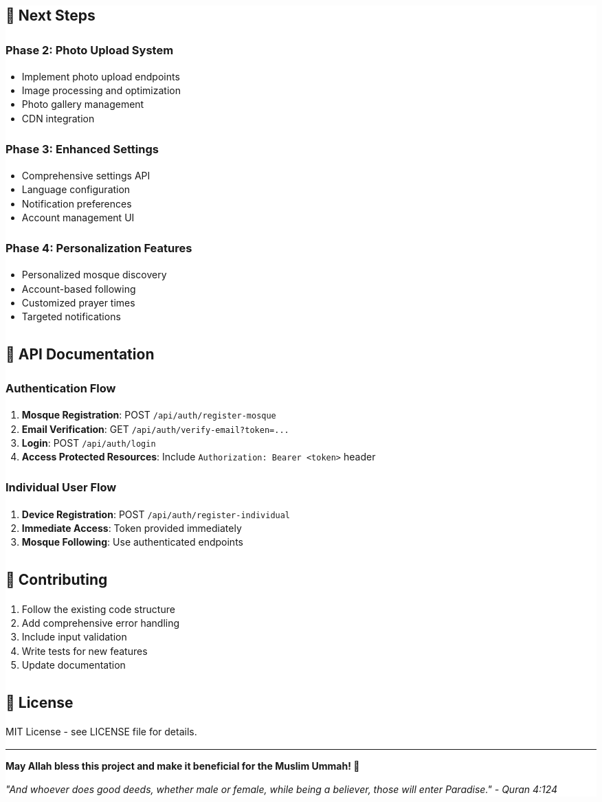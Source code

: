 ## 🚀 Next Steps

### Phase 2: Photo Upload System
- Implement photo upload endpoints
- Image processing and optimization
- Photo gallery management
- CDN integration

### Phase 3: Enhanced Settings
- Comprehensive settings API
- Language configuration
- Notification preferences
- Account management UI

### Phase 4: Personalization Features
- Personalized mosque discovery
- Account-based following
- Customized prayer times
- Targeted notifications

## 📝 API Documentation

### Authentication Flow
1. **Mosque Registration**: POST `/api/auth/register-mosque`
2. **Email Verification**: GET `/api/auth/verify-email?token=...`
3. **Login**: POST `/api/auth/login`
4. **Access Protected Resources**: Include `Authorization: Bearer <token>` header

### Individual User Flow
1. **Device Registration**: POST `/api/auth/register-individual`
2. **Immediate Access**: Token provided immediately
3. **Mosque Following**: Use authenticated endpoints

## 🤝 Contributing

1. Follow the existing code structure
2. Add comprehensive error handling
3. Include input validation
4. Write tests for new features
5. Update documentation

## 📄 License

MIT License - see LICENSE file for details.

---

**May Allah bless this project and make it beneficial for the Muslim Ummah! 🤲**

*"And whoever does good deeds, whether male or female, while being a believer, those will enter Paradise." - Quran 4:124*
